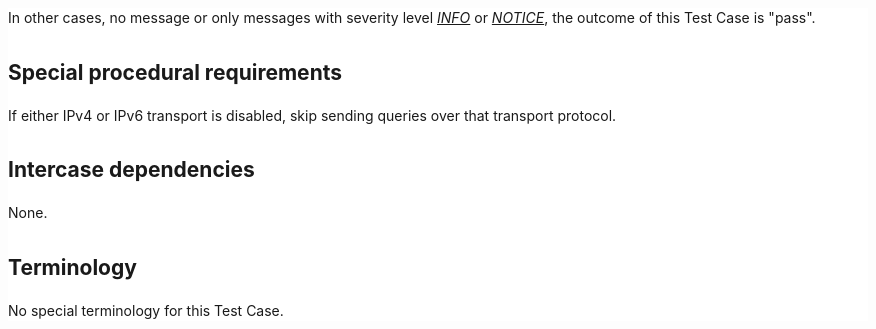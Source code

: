 In other cases, no message or only messages with severity level
*[INFO]* or *[NOTICE]*, the outcome of this Test Case is "pass".


## Special procedural requirements

If either IPv4 or IPv6 transport is disabled, skip sending queries over that
transport protocol.


## Intercase dependencies

None.


## Terminology

No special terminology for this Test Case.


[Argument list]:                                                  https://github.com/zonemaster/zonemaster-engine/blob/master/docs/logentry_args.md
[CN02_MISSING_NS_RECORD_TCP]:                                     #summary
[CN02_MISSING_SOA_RECORD_TCP]:                                    #summary
[CN02_NO_RESPONSE_NS_QUERY_TCP]:                                  #summary
[CN02_NO_RESPONSE_SOA_QUERY_TCP]:                                 #summary
[CN02_NO_RESPONSE_TCP]:                                           #summary
[CN02_NS_RECORD_NOT_AA_TCP]:                                      #summary
[CN02_SOA_RECORD_NOT_AA_TCP]:                                     #summary
[CN02_UNEXPECTED_RCODE_NS_QUERY_TCP]:                             #summary
[CN02_UNEXPECTED_RCODE_SOA_QUERY_TCP]:                            #summary
[CN02_WRONG_NS_RECORD_TCP]:                                       #summary
[CN02_WRONG_SOA_RECORD_TCP]:                                      #summary
[CRITICAL]:                                                       ../SeverityLevelDefinitions.md#critical
[Connectivity01]:                                                 connectivity01.md
[DEBUG]:                                                          ../SeverityLevelDefinitions.md#notice
[DNS Query and Response Defaults]:                                ../DNSQueryAndResponseDefaults.md
[DNS Query]:                                                      ../DNSQueryAndResponseDefaults.md#default-setting-in-dns-query
[DNS Response]:                                                   ../DNSQueryAndResponseDefaults.md#default-handling-of-a-dns-response
[ERROR]:                                                          ../SeverityLevelDefinitions.md#error
[INFO]:                                                           ../SeverityLevelDefinitions.md#info
[Method4]:                                                        ../Methods.md#method-4-obtain-glue-address-records-from-parent
[Method5]:                                                        ../Methods.md#method-5-obtain-the-name-server-address-records-from-child
[NOTICE]:                                                         ../SeverityLevelDefinitions.md#notice
[RCODE Name]:                                                     https://www.iana.org/assignments/dns-parameters/dns-parameters.xhtml#dns-parameters-6
[RFC 1035#4.2.1]:                                                 https://www.rfc-editor.org/rfc/rfc1035#section-4.2.1
[RFC 7766#5]:                                                     https://www.rfc-editor.org/rfc/rfc7766#section-5
[Severity Level Definitions]:                                     ../SeverityLevelDefinitions.md
[WARNING]:                                                        ../SeverityLevelDefinitions.md#warning
[Zonemaster-Engine profile]:                                      ../../../configuration/profiles.md
